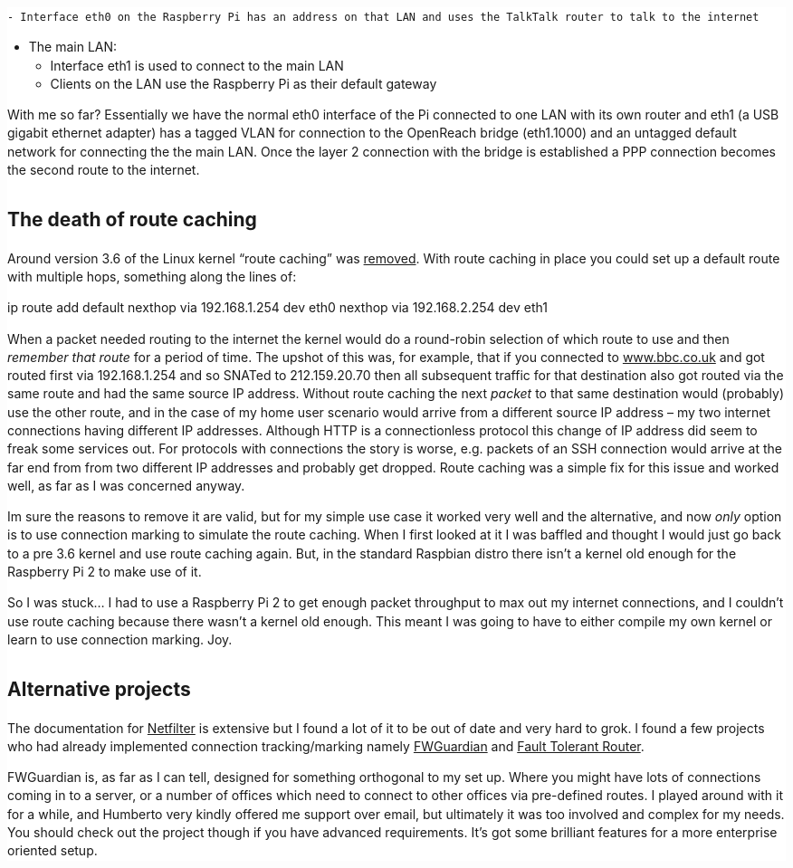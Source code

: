     - Interface eth0 on the Raspberry Pi has an address on that LAN and uses the TalkTalk router to talk to the internet
- The main LAN: 
    - Interface eth1 is used to connect to the main LAN
    - Clients on the LAN use the Raspberry Pi as their default gateway

With me so far? Essentially we have the normal eth0 interface of the Pi connected to one LAN with its own router and eth1 (a USB gigabit ethernet adapter) has a tagged VLAN for connection to the OpenReach bridge (eth1.1000) and an untagged default network for connecting the the main LAN. Once the layer 2 connection with the bridge is established a PPP connection becomes the second route to the internet.

## The death of route caching

Around version 3.6 of the Linux kernel “route caching” was [removed](http://git.kernel.org/cgit/linux/kernel/git/davem/net-next.git/commit/?id=89aef8921bfbac22f00e04f8450f6e447db13e42). With route caching in place you could set up a default route with multiple hops, something along the lines of:

ip route add default nexthop via 192.168.1.254 dev eth0 nexthop via 192.168.2.254 dev eth1

When a packet needed routing to the internet the kernel would do a round-robin selection of which route to use and then *remember that route* for a period of time. The upshot of this was, for example, that if you connected to www.bbc.co.uk and got routed first via 192.168.1.254 and so SNATed to 212.159.20.70 then all subsequent traffic for that destination also got routed via the same route and had the same source IP address. Without route caching the next *packet* to that same destination would (probably) use the other route, and in the case of my home user scenario would arrive from a different source IP address – my two internet connections having different IP addresses. Although HTTP is a connectionless protocol this change of IP address did seem to freak some services out. For protocols with connections the story is worse, e.g. packets of an SSH connection would arrive at the far end from from two different IP addresses and probably get dropped. Route caching was a simple fix for this issue and worked well, as far as I was concerned anyway.

Im sure the reasons to remove it are valid, but for my simple use case it worked very well and the alternative, and now *only* option is to use connection marking to simulate the route caching. When I first looked at it I was baffled and thought I would just go back to a pre 3.6 kernel and use route caching again. But, in the standard Raspbian distro there isn’t a kernel old enough for the Raspberry Pi 2 to make use of it.

So I was stuck… I had to use a Raspberry Pi 2 to get enough packet throughput to max out my internet connections, and I couldn’t use route caching because there wasn’t a kernel old enough. This meant I was going to have to either compile my own kernel or learn to use connection marking. Joy.

## Alternative projects

The documentation for [Netfilter](http://www.netfilter.org/) is extensive but I found a lot of it to be out of date and very hard to grok. I found a few projects who had already implemented connection tracking/marking namely [FWGuardian](http://sourceforge.net/projects/humbertolj/) and [Fault Tolerant Router](https://github.com/drsound/fault_tolerant_router).

FWGuardian is, as far as I can tell, designed for something orthogonal to my set up. Where you might have lots of connections coming in to a server, or a number of offices which need to connect to other offices via pre-defined routes. I played around with it for a while, and Humberto very kindly offered me support over email, but ultimately it was too involved and complex for my needs. You should check out the project though if you have advanced requirements. It’s got some brilliant features for a more enterprise oriented setup.
